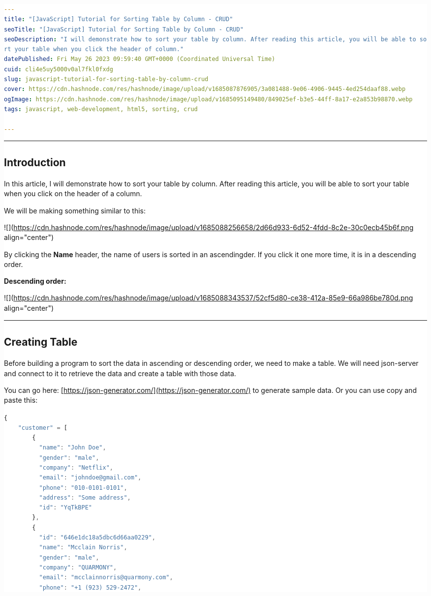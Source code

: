```yaml
---
title: "[JavaScript] Tutorial for Sorting Table by Column - CRUD"
seoTitle: "[JavaScript] Tutorial for Sorting Table by Column - CRUD"
seoDescription: "I will demonstrate how to sort your table by column. After reading this article, you will be able to sort your table when you click the header of column."
datePublished: Fri May 26 2023 09:59:40 GMT+0000 (Coordinated Universal Time)
cuid: cli4e5uy5000v0al7fkl0fxdg
slug: javascript-tutorial-for-sorting-table-by-column-crud
cover: https://cdn.hashnode.com/res/hashnode/image/upload/v1685087876905/3a081488-9e06-4906-9445-4ed254daaf88.webp
ogImage: https://cdn.hashnode.com/res/hashnode/image/upload/v1685095149480/849025ef-b3e5-44ff-8a17-e2a853b98870.webp
tags: javascript, web-development, html5, sorting, crud

---
```


---

## Introduction

In this article, I will demonstrate how to sort your table by column. After reading this article, you will be able to sort your table when you click on the header of a column.

We will be making something similar to this:

![](https://cdn.hashnode.com/res/hashnode/image/upload/v1685088256658/2d66d933-6d52-4fdd-8c2e-30c0ecb45b6f.png align="center")

By clicking the **Name** header, the name of users is sorted in an ascendingder. If you click it one more time, it is in a descending order.

**Descending order:**

![](https://cdn.hashnode.com/res/hashnode/image/upload/v1685088343537/52cf5d80-ce38-412a-85e9-66a986be780d.png align="center")

---

## Creating Table

Before building a program to sort the data in ascending or descending order, we need to make a table. We will need json-server and connect to it to retrieve the data and create a table with those data.

You can go here: [https://json-generator.com/](https://json-generator.com/) to generate sample data. Or you can use copy and paste this:

```javascript
{
    "customer" = [
        {
          "name": "John Doe",
          "gender": "male",
          "company": "Netflix",
          "email": "johndoe@gmail.com",
          "phone": "010-0101-0101",
          "address": "Some address",
          "id": "YqTkBPE"
        },
        {
          "id": "646e1dc18a5dbc6d66aa0229",
          "name": "Mcclain Norris",
          "gender": "male",
          "company": "QUARMONY",
          "email": "mcclainnorris@quarmony.com",
          "phone": "+1 (923) 529-2472",
```